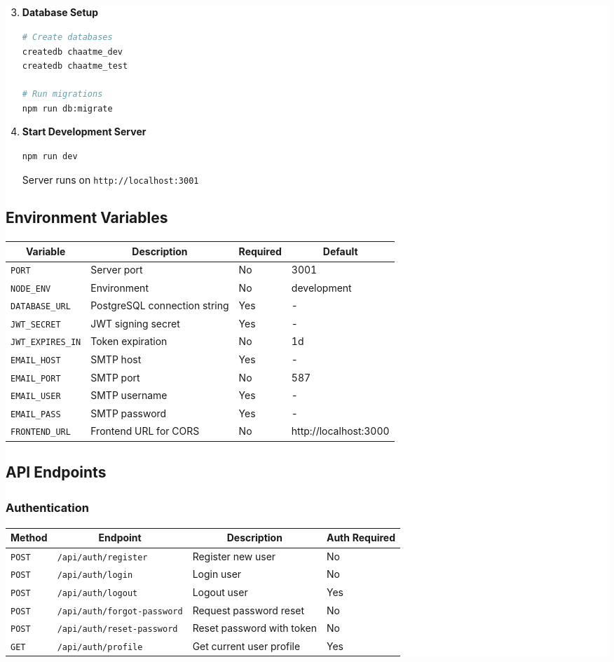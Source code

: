 3. **Database Setup**
   ```bash
   # Create databases
   createdb chaatme_dev
   createdb chaatme_test

   # Run migrations
   npm run db:migrate
   ```

4. **Start Development Server**
   ```bash
   npm run dev
   ```

   Server runs on `http://localhost:3001`

## Environment Variables

| Variable | Description | Required | Default |
|----------|-------------|----------|---------|
| `PORT` | Server port | No | 3001 |
| `NODE_ENV` | Environment | No | development |
| `DATABASE_URL` | PostgreSQL connection string | Yes | - |
| `JWT_SECRET` | JWT signing secret | Yes | - |
| `JWT_EXPIRES_IN` | Token expiration | No | 1d |
| `EMAIL_HOST` | SMTP host | Yes | - |
| `EMAIL_PORT` | SMTP port | No | 587 |
| `EMAIL_USER` | SMTP username | Yes | - |
| `EMAIL_PASS` | SMTP password | Yes | - |
| `FRONTEND_URL` | Frontend URL for CORS | No | http://localhost:3000 |

## API Endpoints

### Authentication

| Method | Endpoint | Description | Auth Required |
|--------|----------|-------------|---------------|
| `POST` | `/api/auth/register` | Register new user | No |
| `POST` | `/api/auth/login` | Login user | No |
| `POST` | `/api/auth/logout` | Logout user | Yes |
| `POST` | `/api/auth/forgot-password` | Request password reset | No |
| `POST` | `/api/auth/reset-password` | Reset password with token | No |
| `GET` | `/api/auth/profile` | Get current user profile | Yes |
